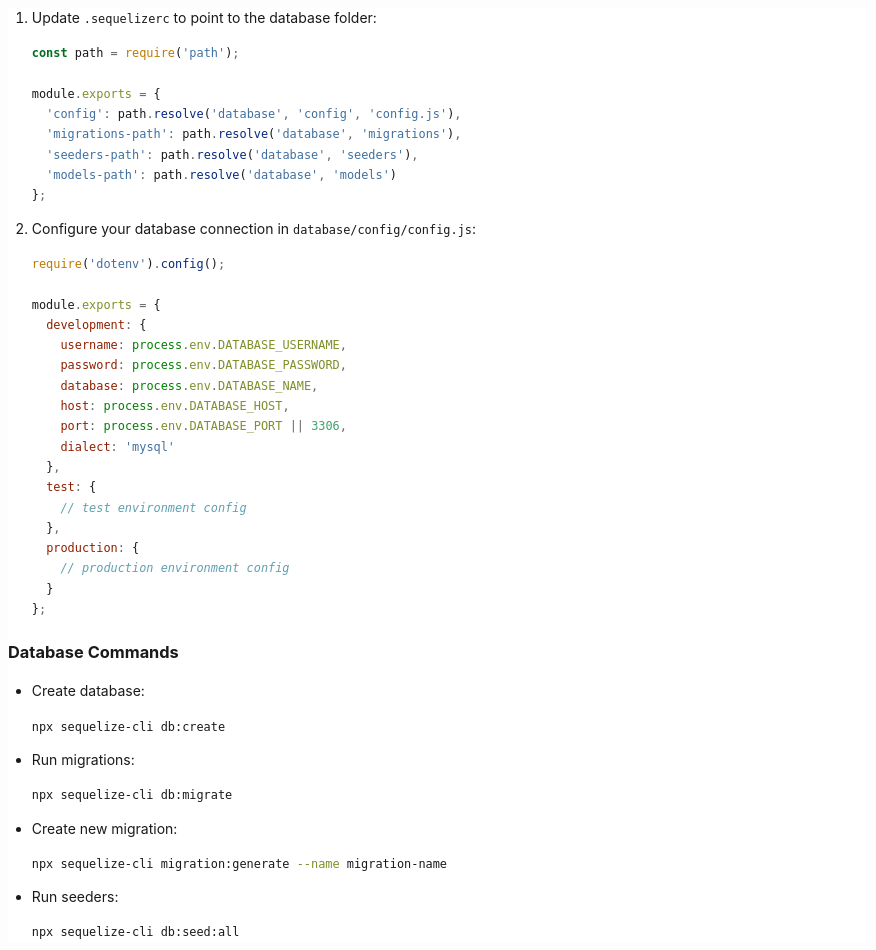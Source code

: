 1. Update `.sequelizerc` to point to the database folder:
   ```js
   const path = require('path');

   module.exports = {
     'config': path.resolve('database', 'config', 'config.js'),
     'migrations-path': path.resolve('database', 'migrations'),
     'seeders-path': path.resolve('database', 'seeders'),
     'models-path': path.resolve('database', 'models')
   };
   ```

2. Configure your database connection in `database/config/config.js`:
   ```js
   require('dotenv').config();

   module.exports = {
     development: {
       username: process.env.DATABASE_USERNAME,
       password: process.env.DATABASE_PASSWORD,
       database: process.env.DATABASE_NAME,
       host: process.env.DATABASE_HOST,
       port: process.env.DATABASE_PORT || 3306,
       dialect: 'mysql'
     },
     test: {
       // test environment config
     },
     production: {
       // production environment config
     }
   };
   ```

### Database Commands

- Create database:
  ```bash
  npx sequelize-cli db:create
  ```

- Run migrations:
  ```bash
  npx sequelize-cli db:migrate
  ```

- Create new migration:
  ```bash
  npx sequelize-cli migration:generate --name migration-name
  ```

- Run seeders:
  ```bash
  npx sequelize-cli db:seed:all
  ```
